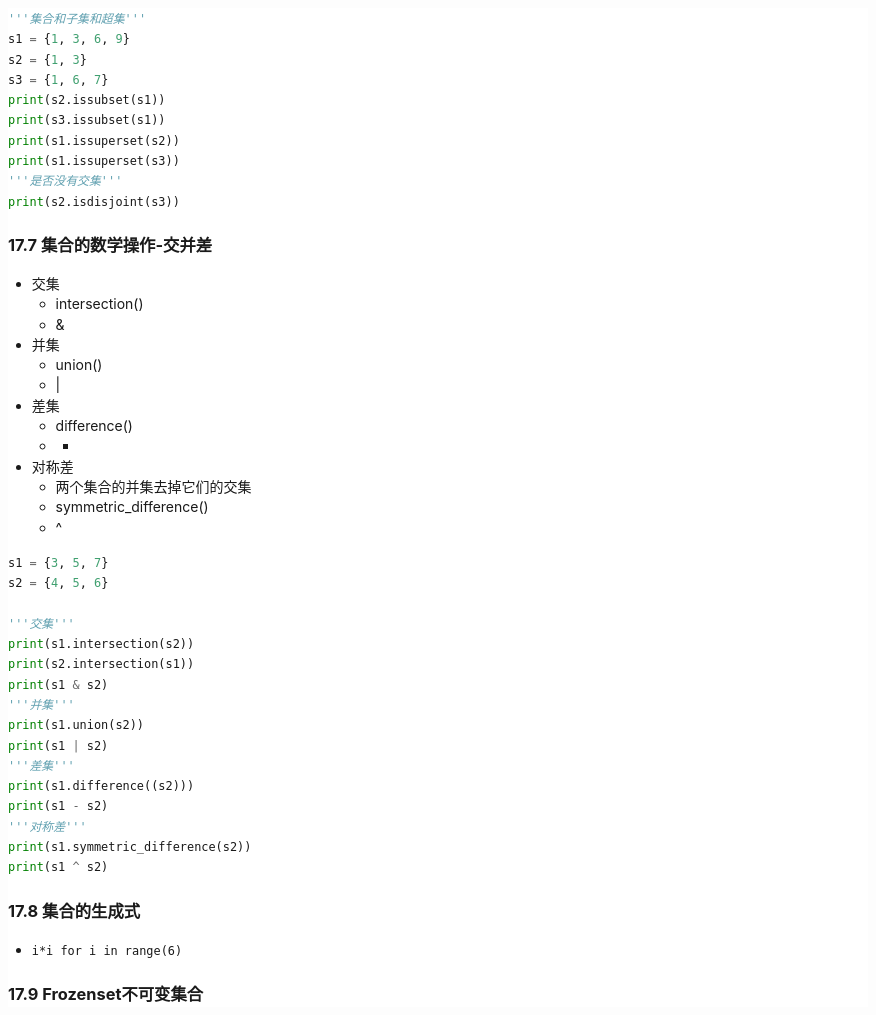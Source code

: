 ```python
'''集合和子集和超集'''
s1 = {1, 3, 6, 9}
s2 = {1, 3}
s3 = {1, 6, 7}
print(s2.issubset(s1))
print(s3.issubset(s1))
print(s1.issuperset(s2))
print(s1.issuperset(s3))
'''是否没有交集'''
print(s2.isdisjoint(s3))
```

### 17.7 集合的数学操作-交并差

* 交集
  * intersection()
  * &
* 并集
  * union()
  * |
* 差集
  * difference()
  * -
* 对称差
  * 两个集合的并集去掉它们的交集
  * symmetric_difference()
  * ^

```python
s1 = {3, 5, 7}
s2 = {4, 5, 6}

'''交集'''
print(s1.intersection(s2))
print(s2.intersection(s1))
print(s1 & s2)
'''并集'''
print(s1.union(s2))
print(s1 | s2)
'''差集'''
print(s1.difference((s2)))
print(s1 - s2)
'''对称差'''
print(s1.symmetric_difference(s2))
print(s1 ^ s2)
```

### 17.8 集合的生成式

* `i*i for i in range(6)`

### 17.9 Frozenset不可变集合
